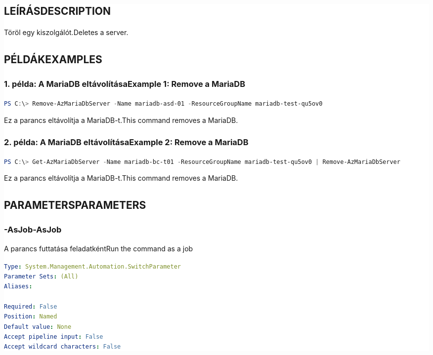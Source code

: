 ## <span data-ttu-id="c5c5b-107">LEÍRÁS</span><span class="sxs-lookup"><span data-stu-id="c5c5b-107">DESCRIPTION</span></span>
<span data-ttu-id="c5c5b-108">Töröl egy kiszolgálót.</span><span class="sxs-lookup"><span data-stu-id="c5c5b-108">Deletes a server.</span></span>

## <span data-ttu-id="c5c5b-109">PÉLDÁK</span><span class="sxs-lookup"><span data-stu-id="c5c5b-109">EXAMPLES</span></span>

### <span data-ttu-id="c5c5b-110">1. példa: A MariaDB eltávolítása</span><span class="sxs-lookup"><span data-stu-id="c5c5b-110">Example 1: Remove a MariaDB</span></span>
```powershell
PS C:\> Remove-AzMariaDbServer -Name mariadb-asd-01 -ResourceGroupName mariadb-test-qu5ov0

```

<span data-ttu-id="c5c5b-111">Ez a parancs eltávolítja a MariaDB-t.</span><span class="sxs-lookup"><span data-stu-id="c5c5b-111">This command removes a MariaDB.</span></span>

### <span data-ttu-id="c5c5b-112">2. példa: A MariaDB eltávolítása</span><span class="sxs-lookup"><span data-stu-id="c5c5b-112">Example 2: Remove a MariaDB</span></span>
```powershell
PS C:\> Get-AzMariaDbServer -Name mariadb-bc-t01 -ResourceGroupName mariadb-test-qu5ov0 | Remove-AzMariaDbServer

```

<span data-ttu-id="c5c5b-113">Ez a parancs eltávolítja a MariaDB-t.</span><span class="sxs-lookup"><span data-stu-id="c5c5b-113">This command removes a MariaDB.</span></span>

## <span data-ttu-id="c5c5b-114">PARAMETERS</span><span class="sxs-lookup"><span data-stu-id="c5c5b-114">PARAMETERS</span></span>

### <span data-ttu-id="c5c5b-115">-AsJob</span><span class="sxs-lookup"><span data-stu-id="c5c5b-115">-AsJob</span></span>
<span data-ttu-id="c5c5b-116">A parancs futtatása feladatként</span><span class="sxs-lookup"><span data-stu-id="c5c5b-116">Run the command as a job</span></span>

```yaml
Type: System.Management.Automation.SwitchParameter
Parameter Sets: (All)
Aliases:

Required: False
Position: Named
Default value: None
Accept pipeline input: False
Accept wildcard characters: False
```
